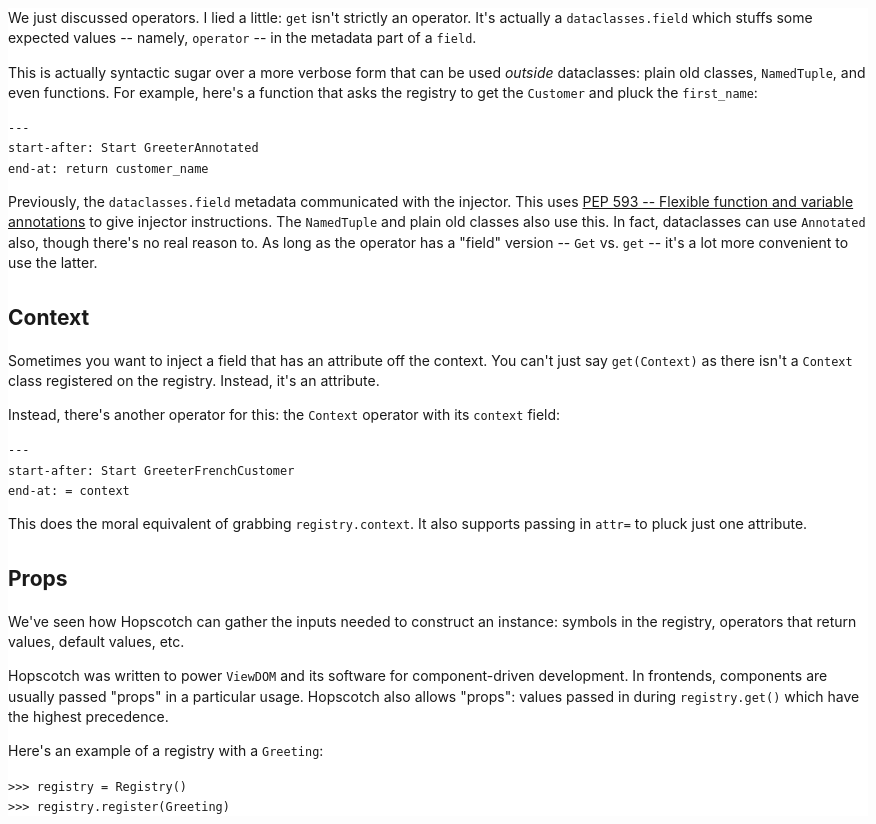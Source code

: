 We just discussed operators.
I lied a little: `get` isn't strictly an operator.
It's actually a `dataclasses.field` which stuffs some expected values -- namely, `operator` -- in the metadata part of a `field`.

This is actually syntactic sugar over a more verbose form that can be used _outside_ dataclasses: plain old classes, `NamedTuple`, and even functions.
For example, here's a function that asks the registry to get the `Customer` and pluck the `first_name`:

```{literalinclude} ../src/hopscotch/fixtures/functions.py
---
start-after: Start GreeterAnnotated
end-at: return customer_name
```

Previously, the `dataclasses.field` metadata communicated with the injector.
This uses [PEP 593 -- Flexible function and variable annotations](https://www.python.org/dev/peps/pep-0593/) to give injector instructions.
The `NamedTuple` and plain old classes also use this.
In fact, dataclasses can use `Annotated` also, though there's no real reason to.
As long as the operator has a "field" version -- `Get` vs. `get` -- it's a lot more convenient to use the latter.

## Context

Sometimes you want to inject a field that has an attribute off the context.
You can't just say `get(Context)` as there isn't a `Context` class registered on the registry.
Instead, it's an attribute.

Instead, there's another operator for this: the `Context` operator with its `context` field:

```{literalinclude} ../src/hopscotch/fixtures/dataklasses.py
---
start-after: Start GreeterFrenchCustomer
end-at: = context
```

This does the moral equivalent of grabbing `registry.context`.
It also supports passing in `attr=` to pluck just one attribute.

## Props

We've seen how Hopscotch can gather the inputs needed to construct an instance: symbols in the registry, operators that return values, default values, etc.

Hopscotch was written to power `ViewDOM` and its software for component-driven development.
In frontends, components are usually passed "props" in a particular usage.
Hopscotch also allows "props": values passed in during `registry.get()` which have the highest precedence.

Here's an example of a registry with a `Greeting`:

```
>>> registry = Registry()
>>> registry.register(Greeting)

```
